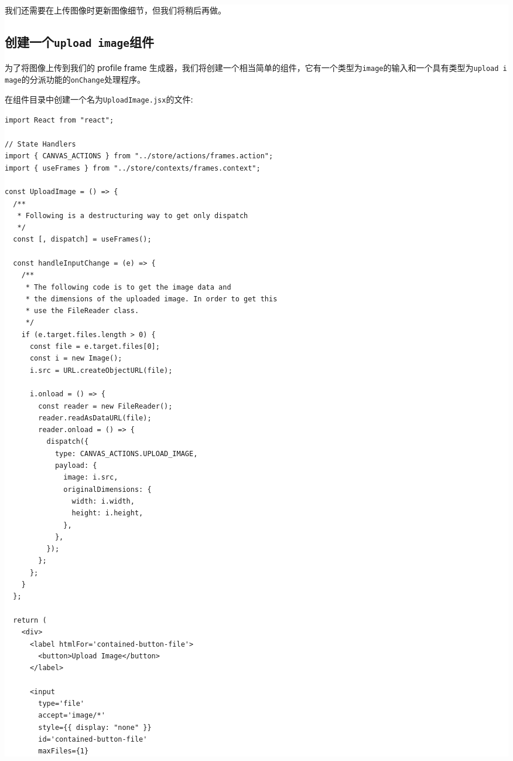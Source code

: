 我们还需要在上传图像时更新图像细节，但我们将稍后再做。

## 创建一个`upload image`组件

为了将图像上传到我们的 profile frame 生成器，我们将创建一个相当简单的组件，它有一个类型为`image`的输入和一个具有类型为`upload image`的分派功能的`onChange`处理程序。

在组件目录中创建一个名为`UploadImage.jsx`的文件:

```
import React from "react";

// State Handlers
import { CANVAS_ACTIONS } from "../store/actions/frames.action";
import { useFrames } from "../store/contexts/frames.context";

const UploadImage = () => {
  /**
   * Following is a destructuring way to get only dispatch
   */
  const [, dispatch] = useFrames();

  const handleInputChange = (e) => {
    /**
     * The following code is to get the image data and
     * the dimensions of the uploaded image. In order to get this
     * use the FileReader class.
     */
    if (e.target.files.length > 0) {
      const file = e.target.files[0];
      const i = new Image();
      i.src = URL.createObjectURL(file);

      i.onload = () => {
        const reader = new FileReader();
        reader.readAsDataURL(file);
        reader.onload = () => {
          dispatch({
            type: CANVAS_ACTIONS.UPLOAD_IMAGE,
            payload: {
              image: i.src,
              originalDimensions: {
                width: i.width,
                height: i.height,
              },
            },
          });
        };
      };
    }
  };

  return (
    <div>
      <label htmlFor='contained-button-file'>
        <button>Upload Image</button>
      </label>

      <input
        type='file'
        accept='image/*'
        style={{ display: "none" }}
        id='contained-button-file'
        maxFiles={1}
```
